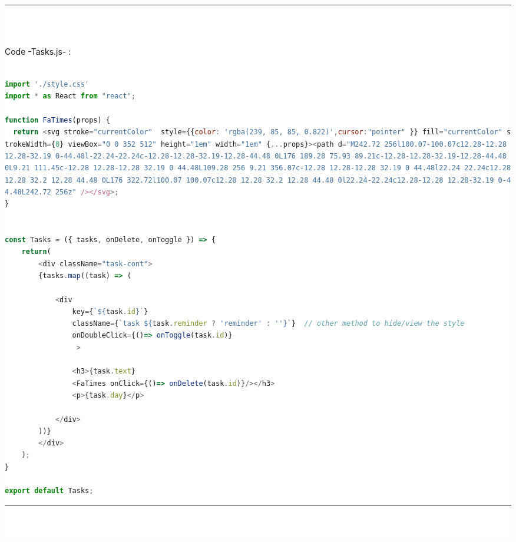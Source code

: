 ***

</br>
</br>

Code -Tasks.js- :

```javascript 

import './style.css'
import * as React from "react";

function FaTimes(props) {
  return <svg stroke="currentColor"  style={{color: 'rgba(239, 85, 85, 0.822)',cursor:"pointer" }} fill="currentColor" strokeWidth={0} viewBox="0 0 352 512" height="1em" width="1em" {...props}><path d="M242.72 256l100.07-100.07c12.28-12.28 12.28-32.19 0-44.48l-22.24-22.24c-12.28-12.28-32.19-12.28-44.48 0L176 189.28 75.93 89.21c-12.28-12.28-32.19-12.28-44.48 0L9.21 111.45c-12.28 12.28-12.28 32.19 0 44.48L109.28 256 9.21 356.07c-12.28 12.28-12.28 32.19 0 44.48l22.24 22.24c12.28 12.28 32.2 12.28 44.48 0L176 322.72l100.07 100.07c12.28 12.28 32.2 12.28 44.48 0l22.24-22.24c12.28-12.28 12.28-32.19 0-44.48L242.72 256z" /></svg>;
}


const Tasks = ({ tasks, onDelete, onToggle }) => {
    return(
        <div className="task-cont">
        {tasks.map((task) => (

            <div 
                key={`${task.id}`}  
                className={`task ${task.reminder ? 'reminder' : ''}`}  // other method to hide/view the style
                onDoubleClick={()=> onToggle(task.id)}
                 >

                <h3>{task.text} 
                <FaTimes onClick={()=> onDelete(task.id)}/></h3>
                <p>{task.day}</p>

            </div>
        ))}
        </div>
    );
}

export default Tasks;


```

***

</br>
</br>
